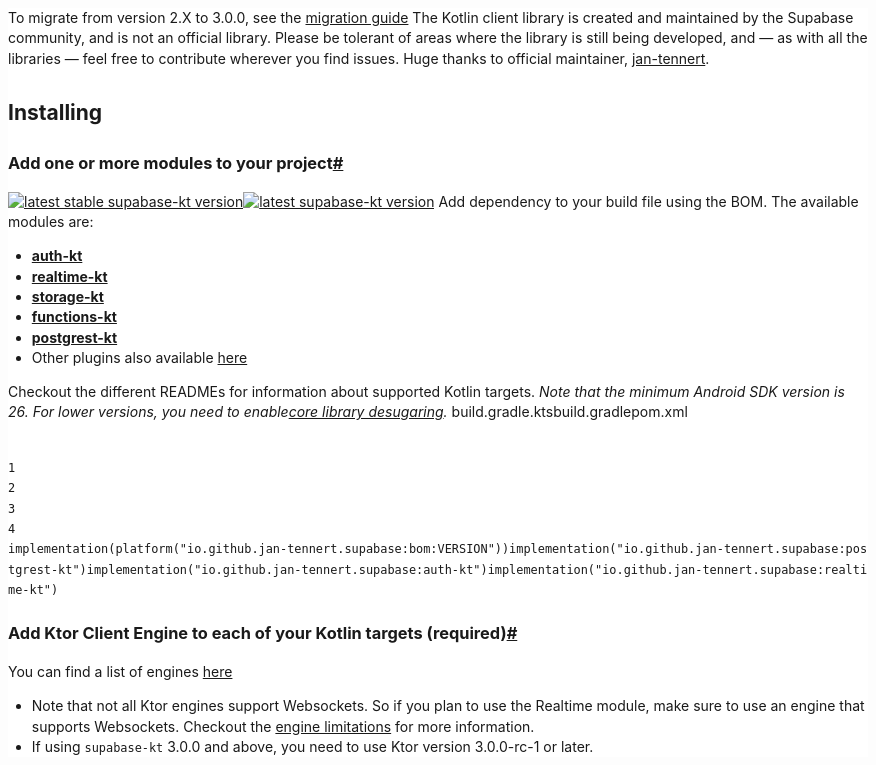 To migrate from version 2.X to 3.0.0, see the [migration guide](https://github.com/supabase-community/supabase-kt/blob/master/MIGRATION.md)
The Kotlin client library is created and maintained by the Supabase community, and is not an official library. Please be tolerant of areas where the library is still being developed, and — as with all the libraries — feel free to contribute wherever you find issues.
Huge thanks to official maintainer, [jan-tennert](https://github.com/jan-tennert).
## Installing
### Add one or more modules to your project[#](https://supabase.com/docs/reference/kotlin/insert#add-one-or-more-modules-to-your-project)
[![latest stable supabase-kt version](https://img.shields.io/github/release/supabase-community/supabase-kt?label=stable)](https://github.com/supabase-community/supabase-kt/releases)[![latest supabase-kt version](https://img.shields.io/maven-central/v/io.github.jan-tennert.supabase/supabase-kt?label=experimental)](https://github.com/supabase-community/supabase-kt/releases)
Add dependency to your build file using the BOM.
The available modules are:
  * [**auth-kt**](https://github.com/supabase-community/supabase-kt/tree/master/Auth)
  * [**realtime-kt**](https://github.com/supabase-community/supabase-kt/tree/master/Realtime)
  * [**storage-kt**](https://github.com/supabase-community/supabase-kt/tree/master/Storage)
  * [**functions-kt**](https://github.com/supabase-community/supabase-kt/tree/master/Functions)
  * [**postgrest-kt**](https://github.com/supabase-community/supabase-kt/tree/master/Postgrest)
  * Other plugins also available [here](https://github.com/supabase-community/supabase-kt/tree/master/plugins)


Checkout the different READMEs for information about supported Kotlin targets.
_Note that the minimum Android SDK version is 26. For lower versions, you need to enable[core library desugaring](https://developer.android.com/studio/write/java8-support#library-desugaring)._
build.gradle.ktsbuild.gradlepom.xml
```

1
2
3
4
implementation(platform("io.github.jan-tennert.supabase:bom:VERSION"))implementation("io.github.jan-tennert.supabase:postgrest-kt")implementation("io.github.jan-tennert.supabase:auth-kt")implementation("io.github.jan-tennert.supabase:realtime-kt")

```

### Add Ktor Client Engine to each of your Kotlin targets (required)[#](https://supabase.com/docs/reference/kotlin/insert#add-ktor-client-engine-to-each-of-your-kotlin-targets-required)
You can find a list of engines [here](https://ktor.io/docs/http-client-engines.html)
  * Note that not all Ktor engines support Websockets. So if you plan to use the Realtime module, make sure to use an engine that supports Websockets. Checkout the [engine limitations](https://ktor.io/docs/client-engines.html#limitations) for more information.
  * If using `supabase-kt` 3.0.0 and above, you need to use Ktor version 3.0.0-rc-1 or later.
